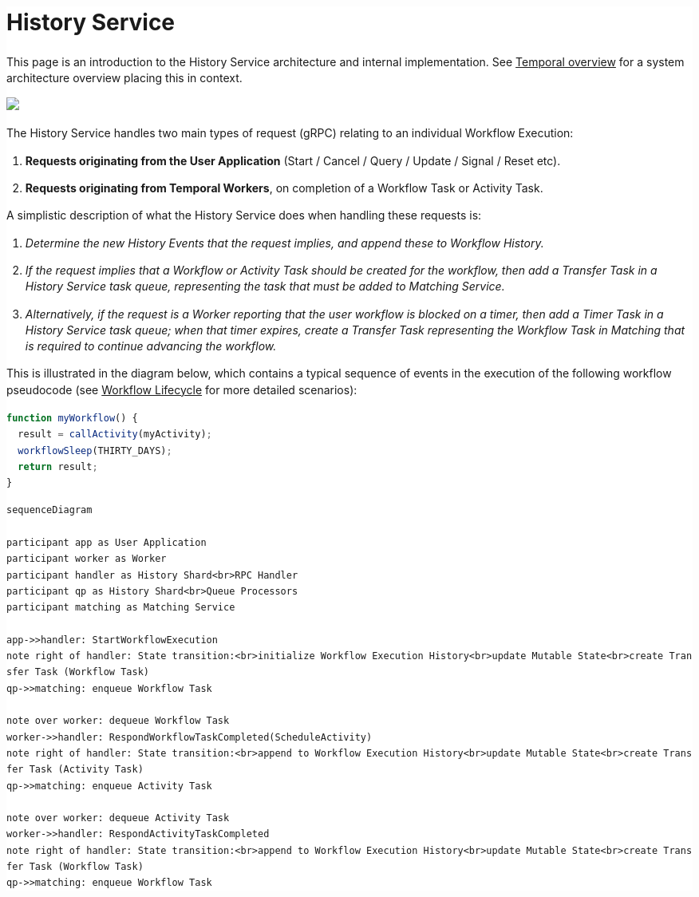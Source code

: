 # History Service

This page is an introduction to the History Service architecture and internal implementation.
See [Temporal overview](./README.md) for a system architecture overview placing this in context.


<img src="../_assets/temporal-high-level.svg">

The History Service handles two main types of request (gRPC) relating to an individual Workflow Execution:

1. **Requests originating from the User Application** (Start / Cancel / Query / Update / Signal / Reset etc).

2. **Requests originating from Temporal Workers**, on completion of a Workflow Task or Activity Task.

A simplistic description of what the History Service does when handling these requests is:

1. _Determine the new History Events that the request implies, and append these to Workflow History._

2. _If the request implies that a Workflow or Activity Task should be created for the workflow, then add a Transfer Task in a History Service task queue, representing the task that must be added to Matching Service._

3. _Alternatively, if the request is a Worker reporting that the user workflow is blocked on a timer, then add a Timer Task in a History Service task queue; when that timer expires, create a Transfer Task representing the Workflow Task in Matching that is required to continue advancing the workflow._

This is illustrated in the diagram below, which contains a typical sequence of events in the execution of the following workflow pseudocode (see [Workflow Lifecycle](./workflow-lifecycle.md) for more detailed scenarios):

```javascript
function myWorkflow() {
  result = callActivity(myActivity);
  workflowSleep(THIRTY_DAYS);
  return result;
}
```

```mermaid
sequenceDiagram

participant app as User Application
participant worker as Worker
participant handler as History Shard<br>RPC Handler
participant qp as History Shard<br>Queue Processors
participant matching as Matching Service

app->>handler: StartWorkflowExecution
note right of handler: State transition:<br>initialize Workflow Execution History<br>update Mutable State<br>create Transfer Task (Workflow Task)
qp->>matching: enqueue Workflow Task

note over worker: dequeue Workflow Task
worker->>handler: RespondWorkflowTaskCompleted(ScheduleActivity)
note right of handler: State transition:<br>append to Workflow Execution History<br>update Mutable State<br>create Transfer Task (Activity Task)
qp->>matching: enqueue Activity Task

note over worker: dequeue Activity Task
worker->>handler: RespondActivityTaskCompleted
note right of handler: State transition:<br>append to Workflow Execution History<br>update Mutable State<br>create Transfer Task (Workflow Task)
qp->>matching: enqueue Workflow Task
```